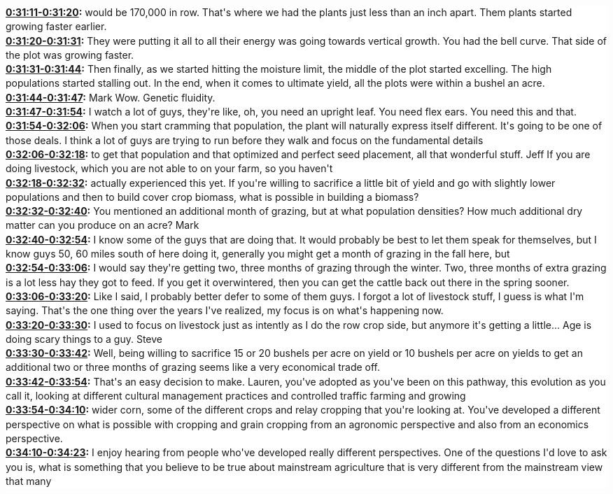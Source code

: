 **[0:31:11-0:31:20](https://traffic.libsyn.com/secure/regenerativeagriculture/Building_Soil_While_Cash_Cropping_with_Loran_Steinlage.mp3#t=0:31:11):**  would be 170,000 in row.  That's where we had the plants just less than an inch apart.  Them plants started growing faster earlier.  
**[0:31:20-0:31:31](https://traffic.libsyn.com/secure/regenerativeagriculture/Building_Soil_While_Cash_Cropping_with_Loran_Steinlage.mp3#t=0:31:20):**  They were putting it all to all their energy was going towards vertical growth.  You had the bell curve.  That side of the plot was growing faster.  
**[0:31:31-0:31:44](https://traffic.libsyn.com/secure/regenerativeagriculture/Building_Soil_While_Cash_Cropping_with_Loran_Steinlage.mp3#t=0:31:31):**  Then finally, as we started hitting the moisture limit, the middle of the plot started excelling.  The high populations started stalling out.  In the end, when it comes to ultimate yield, all the plots were within a bushel an acre.  
**[0:31:44-0:31:47](https://traffic.libsyn.com/secure/regenerativeagriculture/Building_Soil_While_Cash_Cropping_with_Loran_Steinlage.mp3#t=0:31:44):**  Mark  Wow.  Genetic fluidity.  
**[0:31:47-0:31:54](https://traffic.libsyn.com/secure/regenerativeagriculture/Building_Soil_While_Cash_Cropping_with_Loran_Steinlage.mp3#t=0:31:47):**  I watch a lot of guys, they're like, oh, you need an upright leaf.  You need flex ears.  You need this and that.  
**[0:31:54-0:32:06](https://traffic.libsyn.com/secure/regenerativeagriculture/Building_Soil_While_Cash_Cropping_with_Loran_Steinlage.mp3#t=0:31:54):**  When you start cramming that population, the plant will naturally express itself different.  It's going to be one of those deals.  I think a lot of guys are trying to run before they walk and focus on the fundamental details  
**[0:32:06-0:32:18](https://traffic.libsyn.com/secure/regenerativeagriculture/Building_Soil_While_Cash_Cropping_with_Loran_Steinlage.mp3#t=0:32:06):**  to get that population and that optimized and perfect seed placement, all that wonderful  stuff.  Jeff If you are doing livestock, which you are not able to on your farm, so you haven't  
**[0:32:18-0:32:32](https://traffic.libsyn.com/secure/regenerativeagriculture/Building_Soil_While_Cash_Cropping_with_Loran_Steinlage.mp3#t=0:32:18):**  actually experienced this yet.  If you're willing to sacrifice a little bit of yield and go with slightly lower populations  and then to build cover crop biomass, what is possible in building a biomass?  
**[0:32:32-0:32:40](https://traffic.libsyn.com/secure/regenerativeagriculture/Building_Soil_While_Cash_Cropping_with_Loran_Steinlage.mp3#t=0:32:32):**  You mentioned an additional month of grazing, but at what population densities?  How much additional dry matter can you produce on an acre?  Mark  
**[0:32:40-0:32:54](https://traffic.libsyn.com/secure/regenerativeagriculture/Building_Soil_While_Cash_Cropping_with_Loran_Steinlage.mp3#t=0:32:40):**  I know some of the guys that are doing that.  It would probably be best to let them speak for themselves, but I know guys 50, 60 miles  south of here doing it, generally you might get a month of grazing in the fall here, but  
**[0:32:54-0:33:06](https://traffic.libsyn.com/secure/regenerativeagriculture/Building_Soil_While_Cash_Cropping_with_Loran_Steinlage.mp3#t=0:32:54):**  I would say they're getting two, three months of grazing through the winter.  Two, three months of extra grazing is a lot less hay they got to feed.  If you get it overwintered, then you can get the cattle back out there in the spring sooner.  
**[0:33:06-0:33:20](https://traffic.libsyn.com/secure/regenerativeagriculture/Building_Soil_While_Cash_Cropping_with_Loran_Steinlage.mp3#t=0:33:06):**  Like I said, I probably better defer to some of them guys.  I forgot a lot of livestock stuff, I guess is what I'm saying.  That's the one thing over the years I've realized, my focus is on what's happening now.  
**[0:33:20-0:33:30](https://traffic.libsyn.com/secure/regenerativeagriculture/Building_Soil_While_Cash_Cropping_with_Loran_Steinlage.mp3#t=0:33:20):**  I used to focus on livestock just as intently as I do the row crop side, but anymore it's  getting a little... Age is doing scary things to a guy.  Steve  
**[0:33:30-0:33:42](https://traffic.libsyn.com/secure/regenerativeagriculture/Building_Soil_While_Cash_Cropping_with_Loran_Steinlage.mp3#t=0:33:30):**  Well, being willing to sacrifice 15 or 20 bushels per acre on yield or 10 bushels per  acre on yields to get an additional two or three months of grazing seems like a very  economical trade off.  
**[0:33:42-0:33:54](https://traffic.libsyn.com/secure/regenerativeagriculture/Building_Soil_While_Cash_Cropping_with_Loran_Steinlage.mp3#t=0:33:42):**  That's an easy decision to make.  Lauren, you've adopted as you've been on this pathway, this evolution as you call it, looking  at different cultural management practices and controlled traffic farming and growing  
**[0:33:54-0:34:10](https://traffic.libsyn.com/secure/regenerativeagriculture/Building_Soil_While_Cash_Cropping_with_Loran_Steinlage.mp3#t=0:33:54):**  wider corn, some of the different crops and relay cropping that you're looking at.  You've developed a different perspective on what is possible with cropping and grain cropping  from an agronomic perspective and also from an economics perspective.  
**[0:34:10-0:34:23](https://traffic.libsyn.com/secure/regenerativeagriculture/Building_Soil_While_Cash_Cropping_with_Loran_Steinlage.mp3#t=0:34:10):**  I enjoy hearing from people who've developed really different perspectives.  One of the questions I'd love to ask you is, what is something that you believe to be true  about mainstream agriculture that is very different from the mainstream view that many  